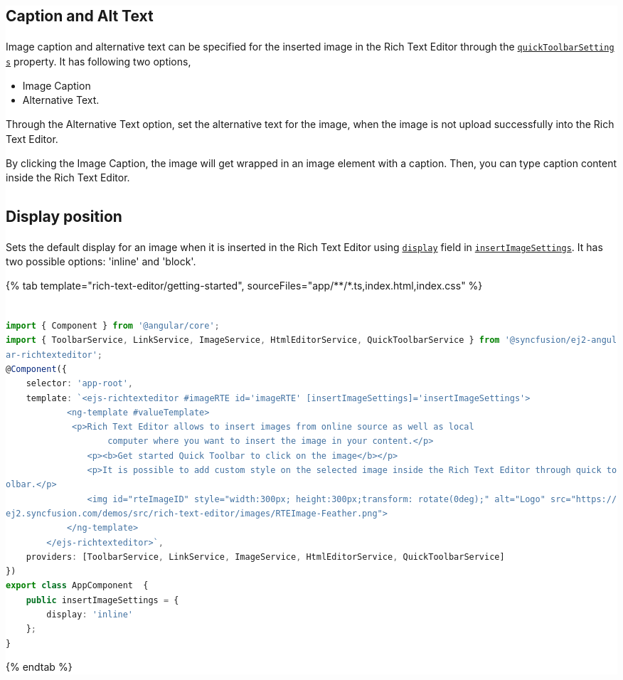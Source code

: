 ## Caption and Alt Text

Image caption and alternative text can be specified for the inserted image in the Rich Text Editor through the [`quickToolbarSettings`](../api/rich-text-editor/#quickToolbarSettings) property. It has following two options,
* Image Caption
* Alternative Text.

Through the Alternative Text option, set the alternative text for the image, when the image is not upload successfully into the Rich Text Editor.

By clicking the Image Caption, the image will get wrapped in an image element with a caption. Then, you can type caption content inside the Rich Text Editor.

## Display position

Sets the default display for an image when it is inserted in the Rich Text Editor using [`display`](../api/rich-text-editor/imageSettingsModel/#display) field in [`insertImageSettings`](../api/rich-text-editor/imageSettingsModel/). It has two possible options: 'inline' and 'block'.

{% tab template="rich-text-editor/getting-started", sourceFiles="app/**/*.ts,index.html,index.css" %}

```typescript

import { Component } from '@angular/core';
import { ToolbarService, LinkService, ImageService, HtmlEditorService, QuickToolbarService } from '@syncfusion/ej2-angular-richtexteditor';
@Component({
    selector: 'app-root',
    template: `<ejs-richtexteditor #imageRTE id='imageRTE' [insertImageSettings]='insertImageSettings'>
            <ng-template #valueTemplate>
             <p>Rich Text Editor allows to insert images from online source as well as local
                    computer where you want to insert the image in your content.</p>
                <p><b>Get started Quick Toolbar to click on the image</b></p>
                <p>It is possible to add custom style on the selected image inside the Rich Text Editor through quick toolbar.</p>
                <img id="rteImageID" style="width:300px; height:300px;transform: rotate(0deg);" alt="Logo" src="https://ej2.syncfusion.com/demos/src/rich-text-editor/images/RTEImage-Feather.png">
            </ng-template>
        </ejs-richtexteditor>`,
    providers: [ToolbarService, LinkService, ImageService, HtmlEditorService, QuickToolbarService]
})
export class AppComponent  {
    public insertImageSettings = {
        display: 'inline'
    };
}

```

{% endtab %}
